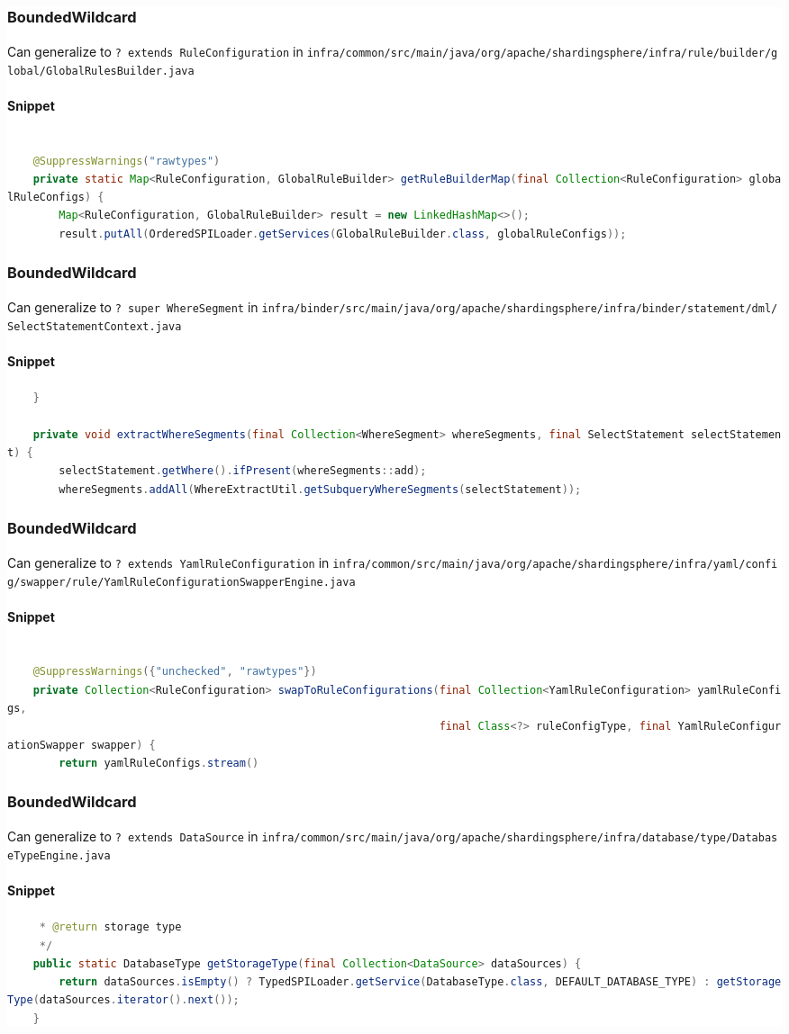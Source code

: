 ### BoundedWildcard
Can generalize to `? extends RuleConfiguration`
in `infra/common/src/main/java/org/apache/shardingsphere/infra/rule/builder/global/GlobalRulesBuilder.java`
#### Snippet
```java
    
    @SuppressWarnings("rawtypes")
    private static Map<RuleConfiguration, GlobalRuleBuilder> getRuleBuilderMap(final Collection<RuleConfiguration> globalRuleConfigs) {
        Map<RuleConfiguration, GlobalRuleBuilder> result = new LinkedHashMap<>();
        result.putAll(OrderedSPILoader.getServices(GlobalRuleBuilder.class, globalRuleConfigs));
```

### BoundedWildcard
Can generalize to `? super WhereSegment`
in `infra/binder/src/main/java/org/apache/shardingsphere/infra/binder/statement/dml/SelectStatementContext.java`
#### Snippet
```java
    }
    
    private void extractWhereSegments(final Collection<WhereSegment> whereSegments, final SelectStatement selectStatement) {
        selectStatement.getWhere().ifPresent(whereSegments::add);
        whereSegments.addAll(WhereExtractUtil.getSubqueryWhereSegments(selectStatement));
```

### BoundedWildcard
Can generalize to `? extends YamlRuleConfiguration`
in `infra/common/src/main/java/org/apache/shardingsphere/infra/yaml/config/swapper/rule/YamlRuleConfigurationSwapperEngine.java`
#### Snippet
```java
    
    @SuppressWarnings({"unchecked", "rawtypes"})
    private Collection<RuleConfiguration> swapToRuleConfigurations(final Collection<YamlRuleConfiguration> yamlRuleConfigs,
                                                                   final Class<?> ruleConfigType, final YamlRuleConfigurationSwapper swapper) {
        return yamlRuleConfigs.stream()
```

### BoundedWildcard
Can generalize to `? extends DataSource`
in `infra/common/src/main/java/org/apache/shardingsphere/infra/database/type/DatabaseTypeEngine.java`
#### Snippet
```java
     * @return storage type
     */
    public static DatabaseType getStorageType(final Collection<DataSource> dataSources) {
        return dataSources.isEmpty() ? TypedSPILoader.getService(DatabaseType.class, DEFAULT_DATABASE_TYPE) : getStorageType(dataSources.iterator().next());
    }
```
